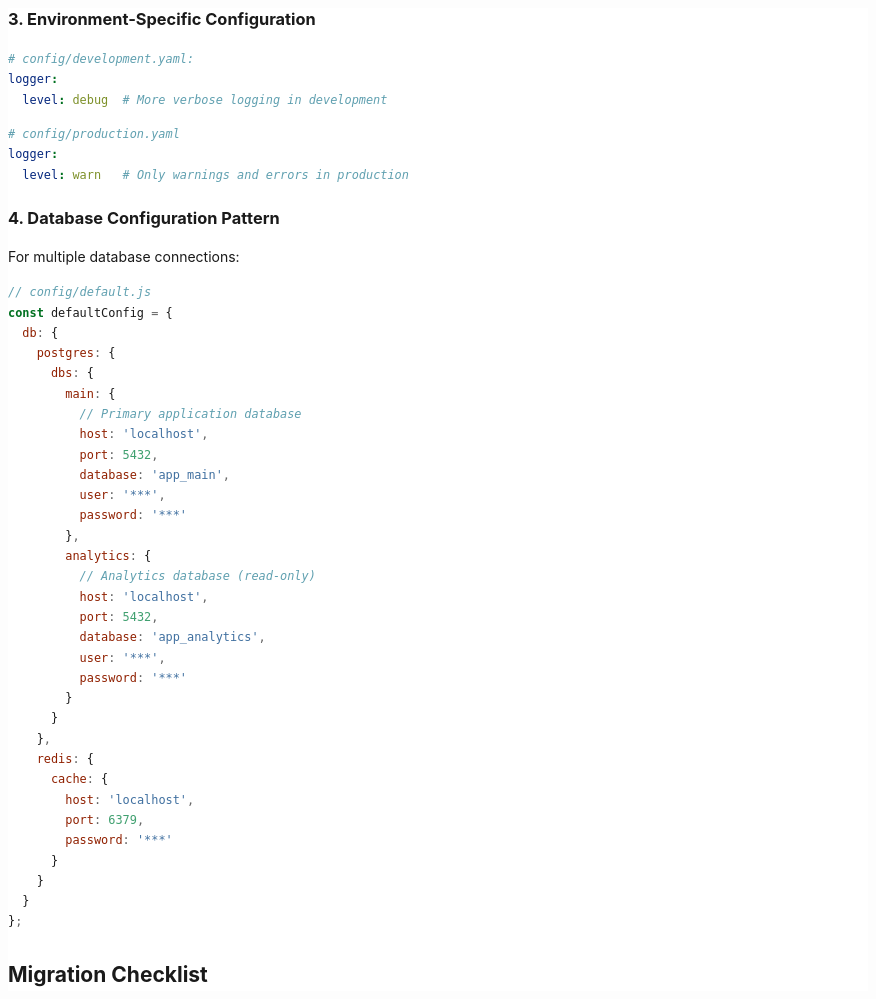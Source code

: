 ### 3. Environment-Specific Configuration

```yaml
# config/development.yaml:
logger:
  level: debug  # More verbose logging in development
```

```yaml
# config/production.yaml
logger:
  level: warn   # Only warnings and errors in production
```

### 4. Database Configuration Pattern

For multiple database connections:

```javascript
// config/default.js
const defaultConfig = {
  db: {
    postgres: {
      dbs: {
        main: {
          // Primary application database
          host: 'localhost',
          port: 5432,
          database: 'app_main',
          user: '***',
          password: '***'
        },
        analytics: {
          // Analytics database (read-only)
          host: 'localhost',
          port: 5432,
          database: 'app_analytics',
          user: '***',
          password: '***'
        }
      }
    },
    redis: {
      cache: {
        host: 'localhost',
        port: 6379,
        password: '***'
      }
    }
  }
};
```

## Migration Checklist
